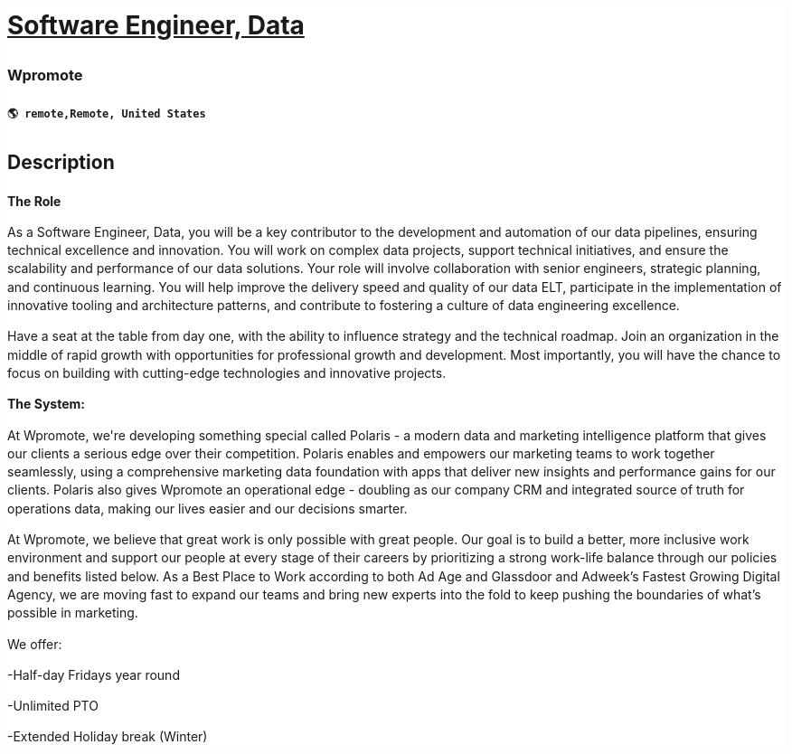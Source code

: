 # [Software Engineer, Data](https://www.remotewlb.com/apply/software-engineer-data-126334)  
### Wpromote  
#### `🌎 remote,Remote, United States`  

## Description

 **The Role**

  

As a Software Engineer, Data, you will be a key contributor to the development and automation of our data pipelines, ensuring technical excellence and innovation. You will work on complex data projects, support technical initiatives, and ensure the scalability and performance of our data solutions. Your role will involve collaboration with senior engineers, strategic planning, and continuous learning. You will help improve the delivery speed and quality of our data ELT, participate in the implementation of innovative tooling and architecture patterns, and contribute to fostering a culture of data engineering excellence.

  

Have a seat at the table from day one, with the ability to influence strategy and the technical roadmap. Join an organization in the middle of rapid growth with opportunities for professional growth and development. Most importantly, you will have the chance to focus on building with cutting-edge technologies and innovative projects.

  

 **The System:**

  

At Wpromote, we're developing something special called Polaris - a modern data and marketing intelligence platform that gives our clients a serious edge over their competition. Polaris enables and empowers our marketing teams to work together seamlessly, using a comprehensive marketing data foundation with apps that deliver new insights and performance gains for our clients. Polaris also gives Wpromote an operational edge - doubling as our company CRM and integrated source of truth for operations data, making our lives easier and our decisions smarter.

  

At Wpromote, we believe that great work is only possible with great people. Our goal is to build a better, more inclusive work environment and support our people at every stage of their careers by prioritizing a strong work-life balance through our policies and benefits listed below. As a Best Place to Work according to both Ad Age and Glassdoor and Adweek’s Fastest Growing Digital Agency, we are moving fast to expand our teams and bring new experts into the fold to keep pushing the boundaries of what’s possible in marketing.

  

We offer:

-Half-day Fridays year round

-Unlimited PTO

-Extended Holiday break (Winter)
